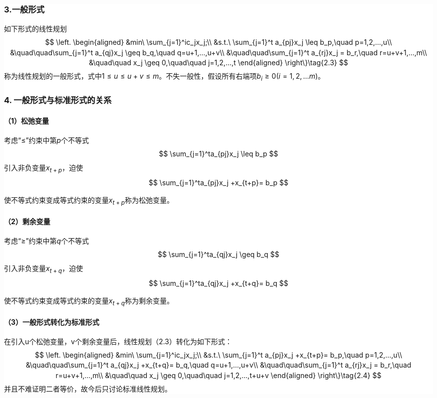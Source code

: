 ### 3.一般形式

如下形式的线性规划
$$
\left.
\begin{aligned}
&min\ \sum_{j=1}^ic_jx_j;\\
&s.t.\ \sum_{j=1}^t a_{pj}x_j \leq b_p,\quad p=1,2,...,u\\
&\quad\quad\sum_{j=1}^t a_{qj}x_j \geq b_q,\quad q=u+1,...,u+v\\
&\quad\quad\sum_{j=1}^t a_{rj}x_j = b_r,\quad r=u+v+1,...,m\\
&\quad\quad x_j \geq 0,\quad\quad j=1,2,...,t
\end{aligned}
\right\}\tag{2.3}
$$
称为线性规划的一般形式，式中$1\leq u\leq u+v \leq m$。不失一般性，假设所有右端项$b_i \geq 0 (i=1,2,...m)$。

### 4. 一般形式与标准形式的关系

#### （1）松弛变量

考虑“$\leq$”约束中第$p$个不等式
$$
\sum_{j=1}^ta_{pj}x_j \leq b_p
$$
引入非负变量$x_{t+p}$，迫使
$$
\sum_{j=1}^ta_{pj}x_j +x_{t+p}= b_p
$$

使不等式约束变成等式约束的变量$x_{t+p}$称为松弛变量。

#### （2）剩余变量

考虑“$\geq$”约束中第$q$个不等式
$$
\sum_{j=1}^ta_{qj}x_j \geq b_q
$$
引入非负变量$x_{t+q}$，迫使
$$
\sum_{j=1}^ta_{qj}x_j +x_{t+q}= b_q
$$

使不等式约束变成等式约束的变量$x_{t+q}$称为剩余变量。

#### （3）一般形式转化为标准形式

在引入u个松弛变量，v个剩余变量后，线性规划（2.3）转化为如下形式：
$$
\left.
\begin{aligned}
&min\ \sum_{j=1}^ic_jx_j;\\
&s.t.\ \sum_{j=1}^t a_{pj}x_j +x_{t+p}= b_p,\quad p=1,2,...,u\\
&\quad\quad\sum_{j=1}^t a_{qj}x_j +x_{t+q}= b_q,\quad q=u+1,...,u+v\\
&\quad\quad\sum_{j=1}^t a_{rj}x_j = b_r,\quad r=u+v+1,...,m\\
&\quad\quad x_j \geq 0,\quad\quad j=1,2,...,t+u+v
\end{aligned}
\right\}\tag{2.4}
$$
并且不难证明二者等价，故今后只讨论标准线性规划。
